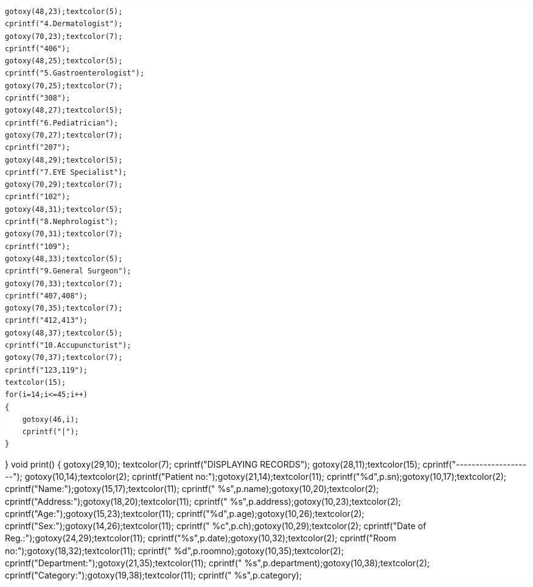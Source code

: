 	gotoxy(48,23);textcolor(5);
	cprintf("4.Dermatologist");
	gotoxy(70,23);textcolor(7);
	cprintf("406");
	gotoxy(48,25);textcolor(5);
	cprintf("5.Gastroenterologist");
	gotoxy(70,25);textcolor(7);
	cprintf("308");
	gotoxy(48,27);textcolor(5);
	cprintf("6.Pediatrician");
	gotoxy(70,27);textcolor(7);
	cprintf("207");
	gotoxy(48,29);textcolor(5);
	cprintf("7.EYE Specialist");
	gotoxy(70,29);textcolor(7);
	cprintf("102");
	gotoxy(48,31);textcolor(5);
	cprintf("8.Nephrologist");
	gotoxy(70,31);textcolor(7);
	cprintf("109");
	gotoxy(48,33);textcolor(5);
	cprintf("9.General Surgeon");
	gotoxy(70,33);textcolor(7);
	cprintf("407,408");
	gotoxy(70,35);textcolor(7);
	cprintf("412,413");
	gotoxy(48,37);textcolor(5);
	cprintf("10.Accupuncturist");
	gotoxy(70,37);textcolor(7);
	cprintf("123,119");
	textcolor(15);
	for(i=14;i<=45;i++)
	{
		gotoxy(46,i);
		cprintf("|");
	}
}
void print()
{
	gotoxy(29,10);  textcolor(7);
	cprintf("DISPLAYING RECORDS");
	gotoxy(28,11);textcolor(15);
	cprintf("--------------------");
	gotoxy(10,14);textcolor(2);
	cprintf("Patient no:");gotoxy(21,14);textcolor(11);
	cprintf("%d",p.sn);gotoxy(10,17);textcolor(2);
	cprintf("Name:");gotoxy(15,17);textcolor(11);
	cprintf(" %s",p.name);gotoxy(10,20);textcolor(2);
	cprintf("Address:");gotoxy(18,20);textcolor(11);
	cprintf(" %s",p.address);gotoxy(10,23);textcolor(2);
	cprintf("Age:");gotoxy(15,23);textcolor(11);
	cprintf("%d",p.age);gotoxy(10,26);textcolor(2);
	cprintf("Sex:");gotoxy(14,26);textcolor(11);
	cprintf(" %c",p.ch);gotoxy(10,29);textcolor(2);
	cprintf("Date of Reg.:");gotoxy(24,29);textcolor(11);
	cprintf("%s",p.date);gotoxy(10,32);textcolor(2);
	cprintf("Room no:");gotoxy(18,32);textcolor(11);
	cprintf(" %d",p.roomno);gotoxy(10,35);textcolor(2);
	cprintf("Department:");gotoxy(21,35);textcolor(11);
	cprintf(" %s",p.department);gotoxy(10,38);textcolor(2);
	cprintf("Category:");gotoxy(19,38);textcolor(11);
	cprintf(" %s",p.category);
